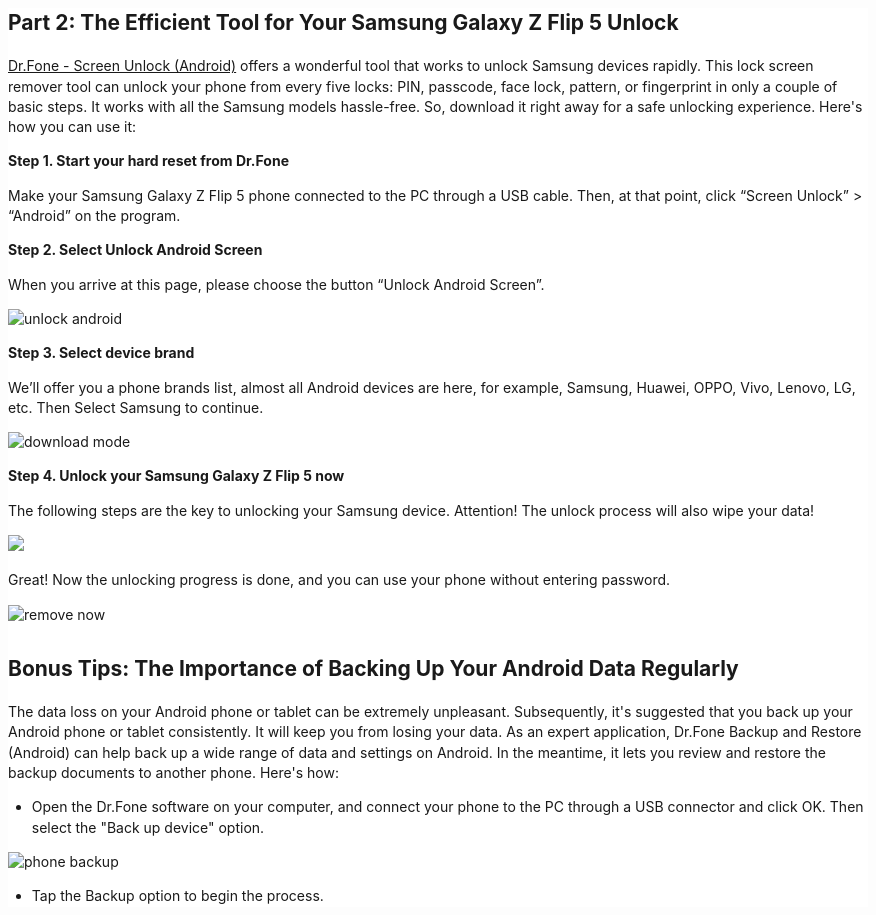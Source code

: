 ## Part 2: The Efficient Tool for Your Samsung Galaxy Z Flip 5 Unlock

[Dr.Fone - Screen Unlock (Android)](https://tools.techidaily.com/wondershare-dr-fone-unlock-android-screen/) offers a wonderful tool that works to unlock Samsung devices rapidly. This lock screen remover tool can unlock your phone from every five locks: PIN, passcode, face lock, pattern, or fingerprint in only a couple of basic steps. It works with all the Samsung models hassle-free. So, download it right away for a safe unlocking experience. Here's how you can use it:

**Step 1. **Start your hard reset from Dr.Fone****

Make your Samsung Galaxy Z Flip 5 phone connected to the PC through a USB cable. Then, at that point, click “Screen Unlock” > “Android” on the program.

**Step 2. Select Unlock Android Screen**

When you arrive at this page, please choose the button “Unlock Android Screen”.

![unlock android](https://images.wondershare.com/drfone/guide/android-screen-unlock-3.png)

**Step 3. Select device brand**

We’ll offer you a phone brands list, almost all Android devices are here, for example, Samsung, Huawei, OPPO, Vivo, Lenovo, LG, etc. Then Select Samsung to continue.

![download mode](https://images.wondershare.com/drfone/guide/screen-unlock-any-android-device-2.png)

**Step 4. Unlock your Samsung Galaxy Z Flip 5 now**

The following steps are the key to unlocking your Samsung device. Attention! The unlock process will also wipe your data!

![](https://images.wondershare.com/drfone/guide/unlock-android-screen-google.png)

Great! Now the unlocking progress is done, and you can use your phone without entering password.

![remove now](https://images.wondershare.com/drfone/guide/screen-unlock-any-android-device-6.png)


## Bonus Tips: The Importance of Backing Up Your Android Data Regularly

The data loss on your Android phone or tablet can be extremely unpleasant. Subsequently, it's suggested that you back up your Android phone or tablet consistently. It will keep you from losing your data. As an expert application, Dr.Fone Backup and Restore (Android) can help back up a wide range of data and settings on Android. In the meantime, it lets you review and restore the backup documents to another phone. Here's how:

- Open the Dr.Fone software on your computer, and connect your phone to the PC through a USB connector and click OK. Then select the "Back up device" option.

![phone backup](https://images.wondershare.com/drfone/guide/connect-android-5.png)

- Tap the Backup option to begin the process.
